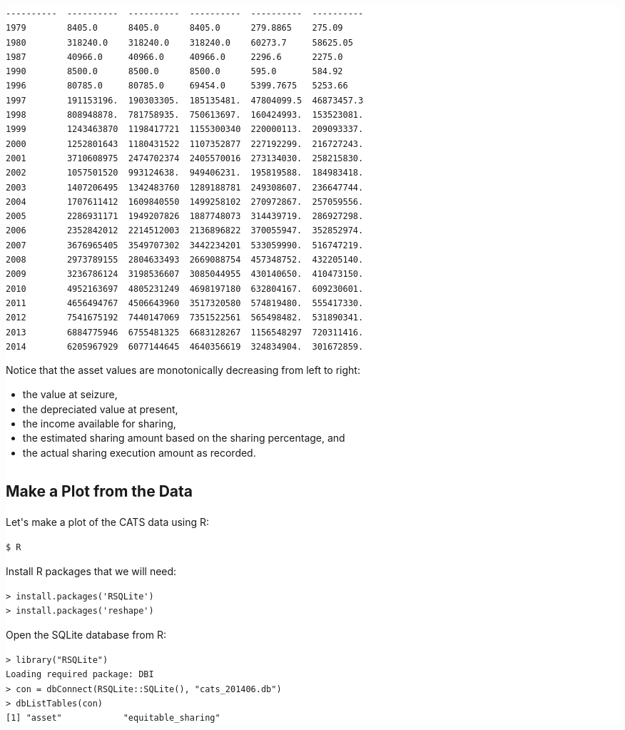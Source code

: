 ```
----------  ----------  ----------  ----------  ----------  ----------
1979        8405.0      8405.0      8405.0      279.8865    275.09    
1980        318240.0    318240.0    318240.0    60273.7     58625.05  
1987        40966.0     40966.0     40966.0     2296.6      2275.0    
1990        8500.0      8500.0      8500.0      595.0       584.92    
1996        80785.0     80785.0     69454.0     5399.7675   5253.66   
1997        191153196.  190303305.  185135481.  47804099.5  46873457.3
1998        808948878.  781758935.  750613697.  160424993.  153523081.
1999        1243463870  1198417721  1155300340  220000113.  209093337.
2000        1252801643  1180431522  1107352877  227192299.  216727243.
2001        3710608975  2474702374  2405570016  273134030.  258215830.
2002        1057501520  993124638.  949406231.  195819588.  184983418.
2003        1407206495  1342483760  1289188781  249308607.  236647744.
2004        1707611412  1609840550  1499258102  270972867.  257059556.
2005        2286931171  1949207826  1887748073  314439719.  286927298.
2006        2352842012  2214512003  2136896822  370055947.  352852974.
2007        3676965405  3549707302  3442234201  533059990.  516747219.
2008        2973789155  2804633493  2669088754  457348752.  432205140.
2009        3236786124  3198536607  3085044955  430140650.  410473150.
2010        4952163697  4805231249  4698197180  632804167.  609230601.
2011        4656494767  4506643960  3517320580  574819480.  555417330.
2012        7541675192  7440147069  7351522561  565498482.  531890341.
2013        6884775946  6755481325  6683128267  1156548297  720311416.
2014        6205967929  6077144645  4640356619  324834904.  301672859.
```

Notice that the asset values are monotonically decreasing from left to right:
* the value at seizure,
* the depreciated value at present,
* the income available for sharing,
* the estimated sharing amount based on the sharing percentage, and
* the actual sharing execution amount as recorded.

## Make a Plot from the Data
Let's make a plot of the CATS data using R:

```
$ R
```

Install R packages that we will need:

```
> install.packages('RSQLite')
> install.packages('reshape')
```

Open the SQLite database from R:

```
> library("RSQLite")
Loading required package: DBI
> con = dbConnect(RSQLite::SQLite(), "cats_201406.db")
> dbListTables(con)
[1] "asset"            "equitable_sharing"
```
